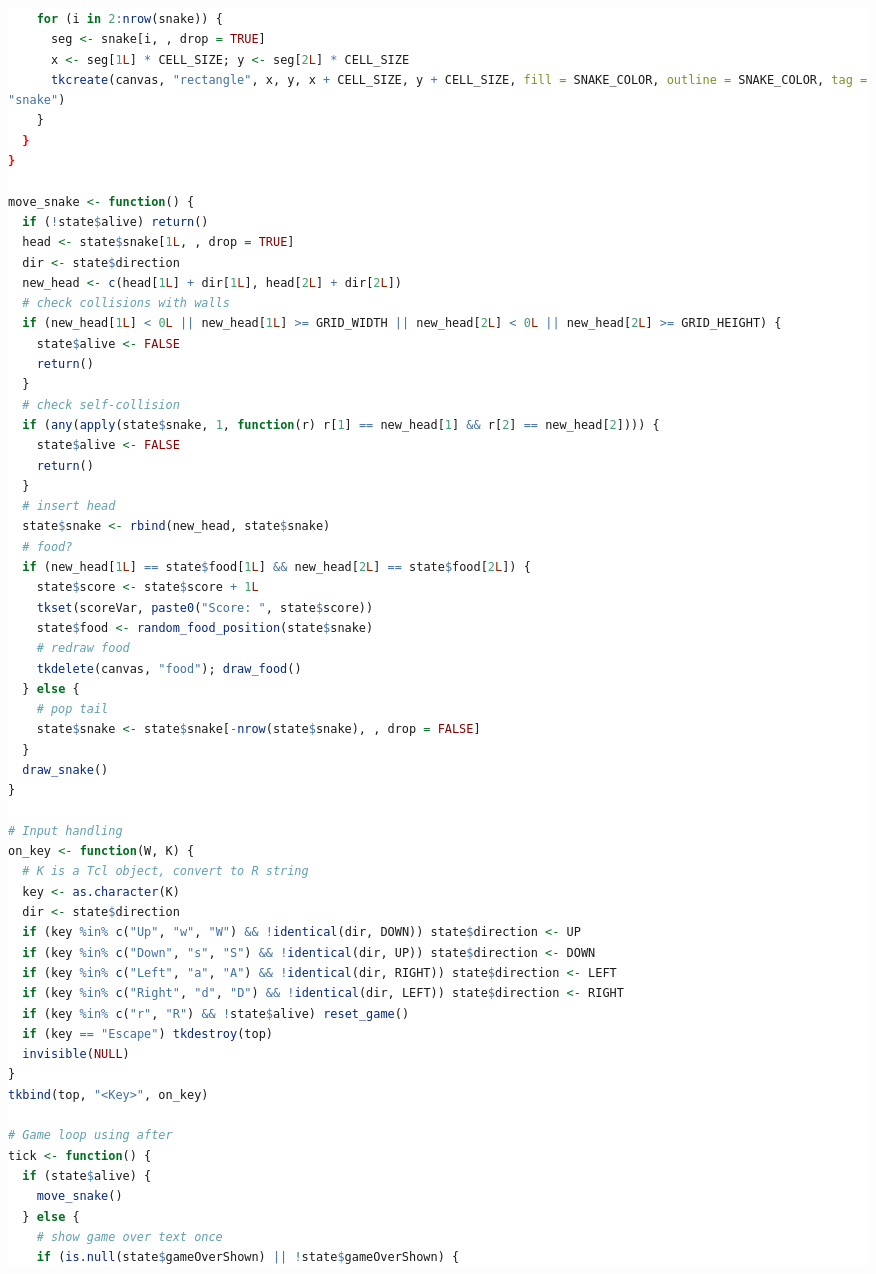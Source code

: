 ```r
    for (i in 2:nrow(snake)) {
      seg <- snake[i, , drop = TRUE]
      x <- seg[1L] * CELL_SIZE; y <- seg[2L] * CELL_SIZE
      tkcreate(canvas, "rectangle", x, y, x + CELL_SIZE, y + CELL_SIZE, fill = SNAKE_COLOR, outline = SNAKE_COLOR, tag = "snake")
    }
  }
}

move_snake <- function() {
  if (!state$alive) return()
  head <- state$snake[1L, , drop = TRUE]
  dir <- state$direction
  new_head <- c(head[1L] + dir[1L], head[2L] + dir[2L])
  # check collisions with walls
  if (new_head[1L] < 0L || new_head[1L] >= GRID_WIDTH || new_head[2L] < 0L || new_head[2L] >= GRID_HEIGHT) {
    state$alive <- FALSE
    return()
  }
  # check self-collision
  if (any(apply(state$snake, 1, function(r) r[1] == new_head[1] && r[2] == new_head[2]))) {
    state$alive <- FALSE
    return()
  }
  # insert head
  state$snake <- rbind(new_head, state$snake)
  # food?
  if (new_head[1L] == state$food[1L] && new_head[2L] == state$food[2L]) {
    state$score <- state$score + 1L
    tkset(scoreVar, paste0("Score: ", state$score))
    state$food <- random_food_position(state$snake)
    # redraw food
    tkdelete(canvas, "food"); draw_food()
  } else {
    # pop tail
    state$snake <- state$snake[-nrow(state$snake), , drop = FALSE]
  }
  draw_snake()
}

# Input handling
on_key <- function(W, K) {
  # K is a Tcl object, convert to R string
  key <- as.character(K)
  dir <- state$direction
  if (key %in% c("Up", "w", "W") && !identical(dir, DOWN)) state$direction <- UP
  if (key %in% c("Down", "s", "S") && !identical(dir, UP)) state$direction <- DOWN
  if (key %in% c("Left", "a", "A") && !identical(dir, RIGHT)) state$direction <- LEFT
  if (key %in% c("Right", "d", "D") && !identical(dir, LEFT)) state$direction <- RIGHT
  if (key %in% c("r", "R") && !state$alive) reset_game()
  if (key == "Escape") tkdestroy(top)
  invisible(NULL)
}
tkbind(top, "<Key>", on_key)

# Game loop using after
tick <- function() {
  if (state$alive) {
    move_snake()
  } else {
    # show game over text once
    if (is.null(state$gameOverShown) || !state$gameOverShown) {
```